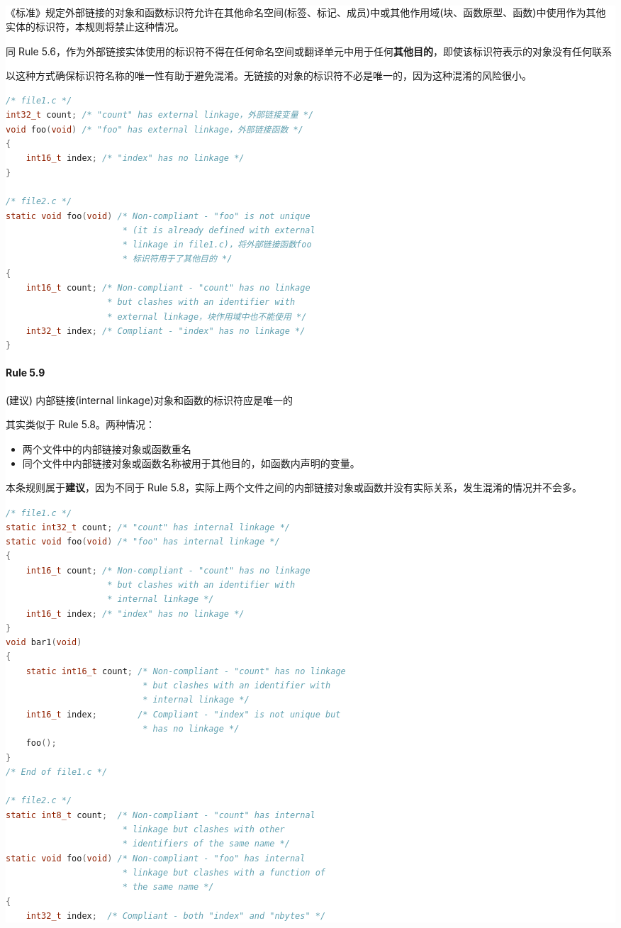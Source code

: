 《标准》规定外部链接的对象和函数标识符允许在其他命名空间(标签、标记、成员)中或其他作用域(块、函数原型、函数)中使用作为其他实体的标识符，本规则将禁止这种情况。

同 Rule 5.6，作为外部链接实体使用的标识符不得在任何命名空间或翻译单元中用于任何**其他目的**，即使该标识符表示的对象没有任何联系

以这种方式确保标识符名称的唯一性有助于避免混淆。无链接的对象的标识符不必是唯一的，因为这种混淆的风险很小。

```c
/* file1.c */
int32_t count; /* "count" has external linkage，外部链接变量 */
void foo(void) /* "foo" has external linkage，外部链接函数 */
{
    int16_t index; /* "index" has no linkage */
}

/* file2.c */
static void foo(void) /* Non-compliant - "foo" is not unique
                       * (it is already defined with external
                       * linkage in file1.c)，将外部链接函数foo
                       * 标识符用于了其他目的 */
{
    int16_t count; /* Non-compliant - "count" has no linkage
                    * but clashes with an identifier with
                    * external linkage，块作用域中也不能使用 */
    int32_t index; /* Compliant - "index" has no linkage */
}
```

#### Rule 5.9

(建议) 内部链接(internal linkage)对象和函数的标识符应是唯一的

其实类似于 Rule 5.8。两种情况：

- 两个文件中的内部链接对象或函数重名
- 同个文件中内部链接对象或函数名称被用于其他目的，如函数内声明的变量。

本条规则属于**建议**，因为不同于 Rule 5.8，实际上两个文件之间的内部链接对象或函数并没有实际关系，发生混淆的情况并不会多。

```c
/* file1.c */
static int32_t count; /* "count" has internal linkage */
static void foo(void) /* "foo" has internal linkage */
{
    int16_t count; /* Non-compliant - "count" has no linkage
                    * but clashes with an identifier with
                    * internal linkage */
    int16_t index; /* "index" has no linkage */
}
void bar1(void)
{
    static int16_t count; /* Non-compliant - "count" has no linkage
                           * but clashes with an identifier with
                           * internal linkage */
    int16_t index;        /* Compliant - "index" is not unique but
                           * has no linkage */
    foo();
}
/* End of file1.c */

/* file2.c */
static int8_t count;  /* Non-compliant - "count" has internal
                       * linkage but clashes with other
                       * identifiers of the same name */
static void foo(void) /* Non-compliant - "foo" has internal
                       * linkage but clashes with a function of
                       * the same name */
{
    int32_t index;  /* Compliant - both "index" and "nbytes" */
```